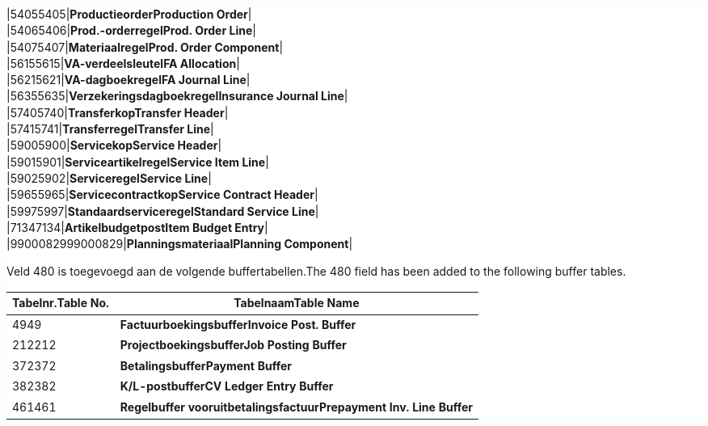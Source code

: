 |<span data-ttu-id="9329a-387">5405</span><span class="sxs-lookup"><span data-stu-id="9329a-387">5405</span></span>|<span data-ttu-id="9329a-388">**Productieorder**</span><span class="sxs-lookup"><span data-stu-id="9329a-388">**Production Order**</span></span>|  
|<span data-ttu-id="9329a-389">5406</span><span class="sxs-lookup"><span data-stu-id="9329a-389">5406</span></span>|<span data-ttu-id="9329a-390">**Prod.-orderregel**</span><span class="sxs-lookup"><span data-stu-id="9329a-390">**Prod. Order Line**</span></span>|  
|<span data-ttu-id="9329a-391">5407</span><span class="sxs-lookup"><span data-stu-id="9329a-391">5407</span></span>|<span data-ttu-id="9329a-392">**Materiaalregel**</span><span class="sxs-lookup"><span data-stu-id="9329a-392">**Prod. Order Component**</span></span>|  
|<span data-ttu-id="9329a-393">5615</span><span class="sxs-lookup"><span data-stu-id="9329a-393">5615</span></span>|<span data-ttu-id="9329a-394">**VA-verdeelsleutel**</span><span class="sxs-lookup"><span data-stu-id="9329a-394">**FA Allocation**</span></span>|  
|<span data-ttu-id="9329a-395">5621</span><span class="sxs-lookup"><span data-stu-id="9329a-395">5621</span></span>|<span data-ttu-id="9329a-396">**VA-dagboekregel**</span><span class="sxs-lookup"><span data-stu-id="9329a-396">**FA Journal Line**</span></span>|  
|<span data-ttu-id="9329a-397">5635</span><span class="sxs-lookup"><span data-stu-id="9329a-397">5635</span></span>|<span data-ttu-id="9329a-398">**Verzekeringsdagboekregel**</span><span class="sxs-lookup"><span data-stu-id="9329a-398">**Insurance Journal Line**</span></span>|  
|<span data-ttu-id="9329a-399">5740</span><span class="sxs-lookup"><span data-stu-id="9329a-399">5740</span></span>|<span data-ttu-id="9329a-400">**Transferkop**</span><span class="sxs-lookup"><span data-stu-id="9329a-400">**Transfer Header**</span></span>|  
|<span data-ttu-id="9329a-401">5741</span><span class="sxs-lookup"><span data-stu-id="9329a-401">5741</span></span>|<span data-ttu-id="9329a-402">**Transferregel**</span><span class="sxs-lookup"><span data-stu-id="9329a-402">**Transfer Line**</span></span>|  
|<span data-ttu-id="9329a-403">5900</span><span class="sxs-lookup"><span data-stu-id="9329a-403">5900</span></span>|<span data-ttu-id="9329a-404">**Servicekop**</span><span class="sxs-lookup"><span data-stu-id="9329a-404">**Service Header**</span></span>|  
|<span data-ttu-id="9329a-405">5901</span><span class="sxs-lookup"><span data-stu-id="9329a-405">5901</span></span>|<span data-ttu-id="9329a-406">**Serviceartikelregel**</span><span class="sxs-lookup"><span data-stu-id="9329a-406">**Service Item Line**</span></span>|  
|<span data-ttu-id="9329a-407">5902</span><span class="sxs-lookup"><span data-stu-id="9329a-407">5902</span></span>|<span data-ttu-id="9329a-408">**Serviceregel**</span><span class="sxs-lookup"><span data-stu-id="9329a-408">**Service Line**</span></span>|  
|<span data-ttu-id="9329a-409">5965</span><span class="sxs-lookup"><span data-stu-id="9329a-409">5965</span></span>|<span data-ttu-id="9329a-410">**Servicecontractkop**</span><span class="sxs-lookup"><span data-stu-id="9329a-410">**Service Contract Header**</span></span>|  
|<span data-ttu-id="9329a-411">5997</span><span class="sxs-lookup"><span data-stu-id="9329a-411">5997</span></span>|<span data-ttu-id="9329a-412">**Standaardserviceregel**</span><span class="sxs-lookup"><span data-stu-id="9329a-412">**Standard Service Line**</span></span>|  
|<span data-ttu-id="9329a-413">7134</span><span class="sxs-lookup"><span data-stu-id="9329a-413">7134</span></span>|<span data-ttu-id="9329a-414">**Artikelbudgetpost**</span><span class="sxs-lookup"><span data-stu-id="9329a-414">**Item Budget Entry**</span></span>|  
|<span data-ttu-id="9329a-415">99000829</span><span class="sxs-lookup"><span data-stu-id="9329a-415">99000829</span></span>|<span data-ttu-id="9329a-416">**Planningsmateriaal**</span><span class="sxs-lookup"><span data-stu-id="9329a-416">**Planning Component**</span></span>|  

 <span data-ttu-id="9329a-417">Veld 480 is toegevoegd aan de volgende buffertabellen.</span><span class="sxs-lookup"><span data-stu-id="9329a-417">The 480 field has been added to the following buffer tables.</span></span>  

|<span data-ttu-id="9329a-418">Tabelnr.</span><span class="sxs-lookup"><span data-stu-id="9329a-418">Table No.</span></span>|<span data-ttu-id="9329a-419">Tabelnaam</span><span class="sxs-lookup"><span data-stu-id="9329a-419">Table Name</span></span>|  
|---------------|----------------|  
|<span data-ttu-id="9329a-420">49</span><span class="sxs-lookup"><span data-stu-id="9329a-420">49</span></span>|<span data-ttu-id="9329a-421">**Factuurboekingsbuffer**</span><span class="sxs-lookup"><span data-stu-id="9329a-421">**Invoice Post. Buffer**</span></span>|  
|<span data-ttu-id="9329a-422">212</span><span class="sxs-lookup"><span data-stu-id="9329a-422">212</span></span>|<span data-ttu-id="9329a-423">**Projectboekingsbuffer**</span><span class="sxs-lookup"><span data-stu-id="9329a-423">**Job Posting Buffer**</span></span>|  
|<span data-ttu-id="9329a-424">372</span><span class="sxs-lookup"><span data-stu-id="9329a-424">372</span></span>|<span data-ttu-id="9329a-425">**Betalingsbuffer**</span><span class="sxs-lookup"><span data-stu-id="9329a-425">**Payment Buffer**</span></span>|  
|<span data-ttu-id="9329a-426">382</span><span class="sxs-lookup"><span data-stu-id="9329a-426">382</span></span>|<span data-ttu-id="9329a-427">**K/L-postbuffer**</span><span class="sxs-lookup"><span data-stu-id="9329a-427">**CV Ledger Entry Buffer**</span></span>|  
|<span data-ttu-id="9329a-428">461</span><span class="sxs-lookup"><span data-stu-id="9329a-428">461</span></span>|<span data-ttu-id="9329a-429">**Regelbuffer vooruitbetalingsfactuur**</span><span class="sxs-lookup"><span data-stu-id="9329a-429">**Prepayment Inv. Line Buffer**</span></span>|  